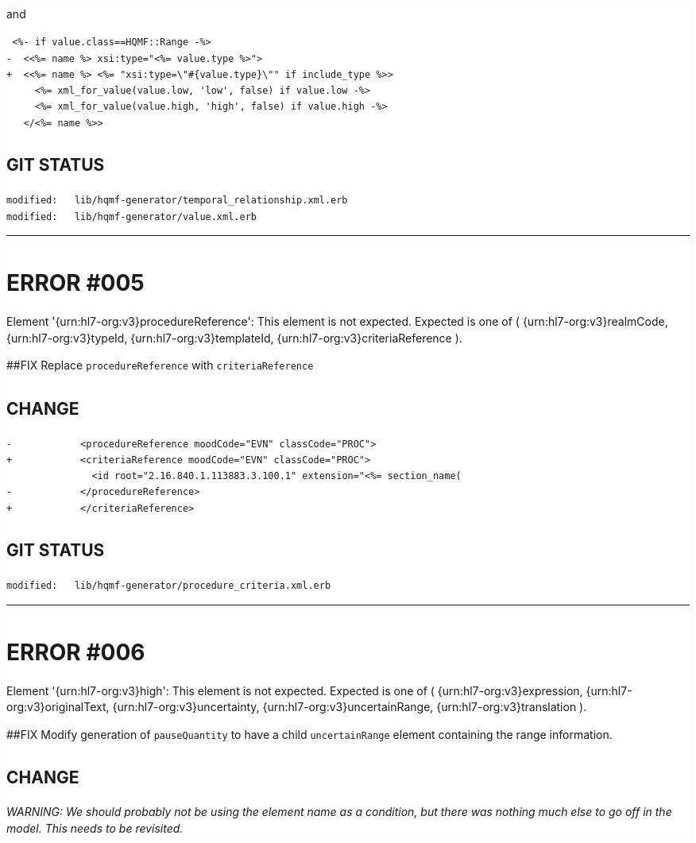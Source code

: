 and

     <%- if value.class==HQMF::Range -%>
    -  <<%= name %> xsi:type="<%= value.type %>">
    +  <<%= name %> <%= "xsi:type=\"#{value.type}\"" if include_type %>>
         <%= xml_for_value(value.low, 'low', false) if value.low -%>
         <%= xml_for_value(value.high, 'high', false) if value.high -%>
       </<%= name %>>

## GIT STATUS
    modified:   lib/hqmf-generator/temporal_relationship.xml.erb
    modified:   lib/hqmf-generator/value.xml.erb

-------------------------------------------------------------------------------

# ERROR #005
Element '{urn:hl7-org:v3}procedureReference': This element is not expected. Expected is one of ( {urn:hl7-org:v3}realmCode, {urn:hl7-org:v3}typeId, {urn:hl7-org:v3}templateId, {urn:hl7-org:v3}criteriaReference ).

##FIX
Replace `procedureReference` with `criteriaReference`

## CHANGE
    -            <procedureReference moodCode="EVN" classCode="PROC">
    +            <criteriaReference moodCode="EVN" classCode="PROC">
                   <id root="2.16.840.1.113883.3.100.1" extension="<%= section_name(
    -            </procedureReference>
    +            </criteriaReference>

## GIT STATUS
    modified:   lib/hqmf-generator/procedure_criteria.xml.erb

-------------------------------------------------------------------------------

# ERROR #006
Element '{urn:hl7-org:v3}high': This element is not expected. Expected is one of ( {urn:hl7-org:v3}expression, {urn:hl7-org:v3}originalText, {urn:hl7-org:v3}uncertainty, {urn:hl7-org:v3}uncertainRange, {urn:hl7-org:v3}translation ).

##FIX
Modify generation of `pauseQuantity` to have a child `uncertainRange` element containing the range information.

## CHANGE
_WARNING: We should probably not be using the element name as a condition, but there was nothing much else to go off in the model._
_This needs to be revisited._
